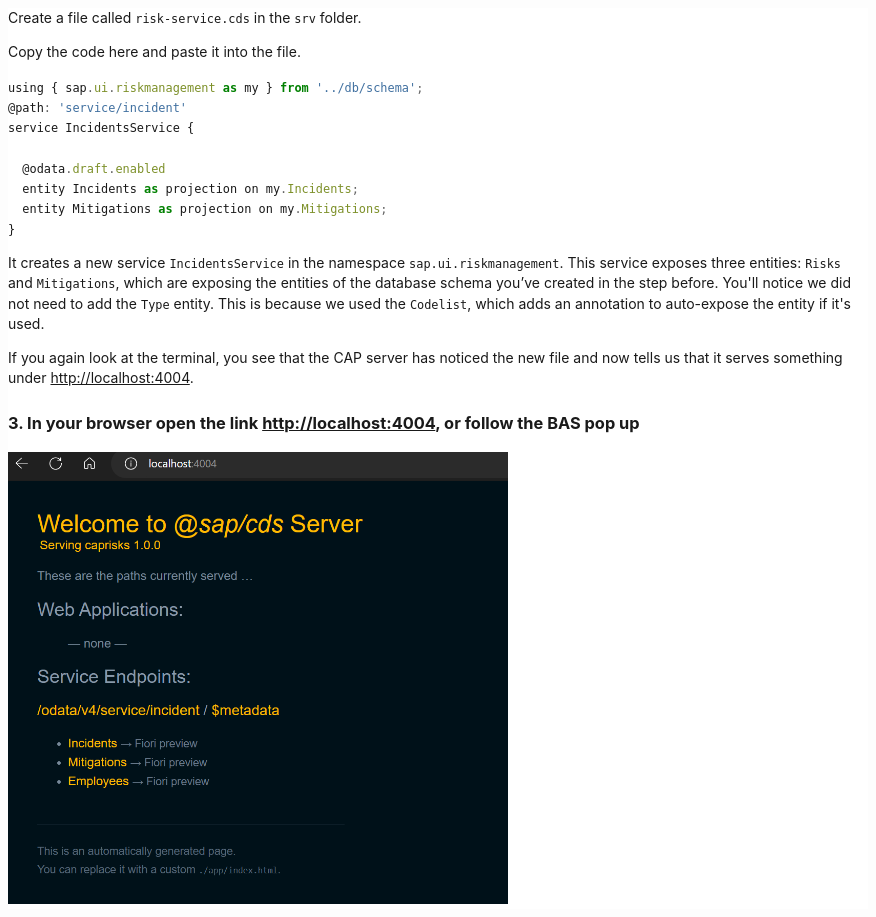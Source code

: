 Create a file called ``risk-service.cds`` in the ``srv`` folder.

Copy the code here and paste it into the file. 
```js
using { sap.ui.riskmanagement as my } from '../db/schema';
@path: 'service/incident'
service IncidentsService {
 
  @odata.draft.enabled
  entity Incidents as projection on my.Incidents;
  entity Mitigations as projection on my.Mitigations;
}
```
It creates a new service ``IncidentsService`` in the namespace ``sap.ui.riskmanagement``. This service exposes three entities: `Risks` and `Mitigations`, which are exposing the entities of the database schema you’ve created in the step before. You'll notice we did not need to add the `Type` entity. This is because we used the `Codelist`, which adds an annotation to auto-expose the entity if it's used.

If you again look at the terminal, you see that the CAP server has noticed the new file and now tells us that it serves something under [http://localhost:4004](http://localhost:4004).

### 3. In your browser open the link [http://localhost:4004](http://localhost:4004), or follow the BAS pop up

<img src="../images/WelcomePage.png" width="500">